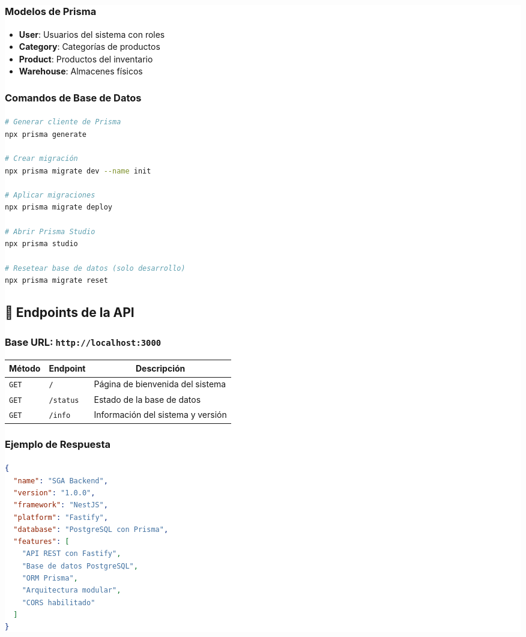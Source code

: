 ### Modelos de Prisma

- **User**: Usuarios del sistema con roles
- **Category**: Categorías de productos
- **Product**: Productos del inventario
- **Warehouse**: Almacenes físicos

### Comandos de Base de Datos

```bash
# Generar cliente de Prisma
npx prisma generate

# Crear migración
npx prisma migrate dev --name init

# Aplicar migraciones
npx prisma migrate deploy

# Abrir Prisma Studio
npx prisma studio

# Resetear base de datos (solo desarrollo)
npx prisma migrate reset
```

## 📡 Endpoints de la API

### Base URL: `http://localhost:3000`

| Método | Endpoint | Descripción |
|--------|----------|-------------|
| `GET` | `/` | Página de bienvenida del sistema |
| `GET` | `/status` | Estado de la base de datos |
| `GET` | `/info` | Información del sistema y versión |

### Ejemplo de Respuesta

```json
{
  "name": "SGA Backend",
  "version": "1.0.0",
  "framework": "NestJS",
  "platform": "Fastify",
  "database": "PostgreSQL con Prisma",
  "features": [
    "API REST con Fastify",
    "Base de datos PostgreSQL",
    "ORM Prisma",
    "Arquitectura modular",
    "CORS habilitado"
  ]
}
```
